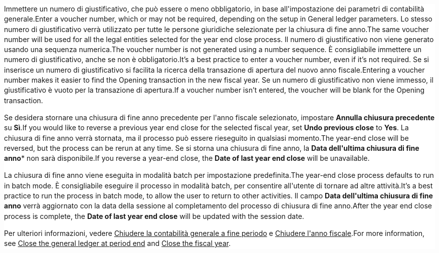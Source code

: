 <span data-ttu-id="75c25-182">Immettere un numero di giustificativo, che può essere o meno obbligatorio, in base all'impostazione dei parametri di contabilità generale.</span><span class="sxs-lookup"><span data-stu-id="75c25-182">Enter a voucher number, which or may not be required, depending on the setup in General ledger parameters.</span></span> <span data-ttu-id="75c25-183">Lo stesso numero di giustificativo verrà utilizzato per tutte le persone giuridiche selezionate per la chiusura di fine anno.</span><span class="sxs-lookup"><span data-stu-id="75c25-183">The same voucher number will be used for all the legal entities selected for the year end close process.</span></span> <span data-ttu-id="75c25-184">Il numero di giustificativo non viene generato usando una sequenza numerica.</span><span class="sxs-lookup"><span data-stu-id="75c25-184">The voucher number is not generated using a number sequence.</span></span> <span data-ttu-id="75c25-185">È consigliabile immettere un numero di giustificativo, anche se non è obbligatorio.</span><span class="sxs-lookup"><span data-stu-id="75c25-185">It’s a best practice to enter a voucher number, even if it’s not required.</span></span> <span data-ttu-id="75c25-186">Se si inserisce un numero di giustificativo si facilita la ricerca della transazione di apertura del nuovo anno fiscale.</span><span class="sxs-lookup"><span data-stu-id="75c25-186">Entering a voucher number makes it easier to find the Opening transaction in the new fiscal year.</span></span> <span data-ttu-id="75c25-187">Se un numero di giustificativo non viene immesso, il giustificativo è vuoto per la transazione di apertura.</span><span class="sxs-lookup"><span data-stu-id="75c25-187">If a voucher number isn’t entered, the voucher will be blank for the Opening transaction.</span></span> 

<span data-ttu-id="75c25-188">Se desidera stornare una chiusura di fine anno precedente per l'anno fiscale selezionato, impostare **Annulla chiusura precedente** su **Sì**.</span><span class="sxs-lookup"><span data-stu-id="75c25-188">If you would like to reverse a previous year end close for the selected fiscal year, set **Undo previous close** to **Yes**.</span></span> <span data-ttu-id="75c25-189">La chiusura di fine anno verrà stornata, ma il processo può essere rieseguito in qualsiasi momento.</span><span class="sxs-lookup"><span data-stu-id="75c25-189">The year-end close will be reversed, but the process can be rerun at any time.</span></span> <span data-ttu-id="75c25-190">Se si storna una chiusura di fine anno, la **Data dell'ultima chiusura di fine anno**\* non sarà disponibile.</span><span class="sxs-lookup"><span data-stu-id="75c25-190">If you reverse a year-end close, the **Date of last year end close** will be unavailable.</span></span> 

<span data-ttu-id="75c25-191">La chiusura di fine anno viene eseguita in modalità batch per impostazione predefinita.</span><span class="sxs-lookup"><span data-stu-id="75c25-191">The year-end close process defaults to run in batch mode.</span></span> <span data-ttu-id="75c25-192">È consigliabile eseguire il processo in modalità batch, per consentire all'utente di tornare ad altre attività.</span><span class="sxs-lookup"><span data-stu-id="75c25-192">It’s a best practice to run the process in batch mode, to allow the user to return to other activities.</span></span> <span data-ttu-id="75c25-193">Il campo **Data dell'ultima chiusura di fine anno** verrà aggiornato con la data della sessione al completamento del processo di chiusura di fine anno.</span><span class="sxs-lookup"><span data-stu-id="75c25-193">After the year end close process is complete, the **Date of last year end close** will be updated with the session date.</span></span>

<span data-ttu-id="75c25-194">Per ulteriori informazioni, vedere [Chiudere la contabilità generale a fine periodo](close-general-ledger-at-period-end.md) e [Chiudere l'anno fiscale](tasks/close-fiscal-year.md).</span><span class="sxs-lookup"><span data-stu-id="75c25-194">For more information, see [Close the general ledger at period end](close-general-ledger-at-period-end.md) and [Close the fiscal year](tasks/close-fiscal-year.md).</span></span>




